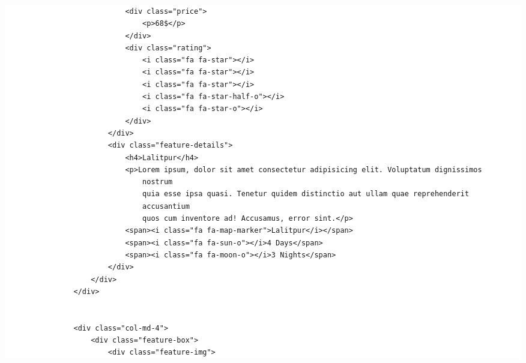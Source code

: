                                 <div class="price">
                                    <p>68$</p>
                                </div>
                                <div class="rating">
                                    <i class="fa fa-star"></i>
                                    <i class="fa fa-star"></i>
                                    <i class="fa fa-star"></i>
                                    <i class="fa fa-star-half-o"></i>
                                    <i class="fa fa-star-o"></i>
                                </div>
                            </div>
                            <div class="feature-details">
                                <h4>Lalitpur</h4>
                                <p>Lorem ipsum, dolor sit amet consectetur adipisicing elit. Voluptatum dignissimos
                                    nostrum
                                    quia esse ipsa quasi. Tenetur quidem distinctio aut ullam quae reprehenderit
                                    accusantium
                                    quos cum inventore ad! Accusamus, error sint.</p>
                                <span><i class="fa fa-map-marker">Lalitpur</i></span>
                                <span><i class="fa fa-sun-o"></i>4 Days</span>
                                <span><i class="fa fa-moon-o"></i>3 Nights</span>
                            </div>
                        </div>
                    </div>


                    <div class="col-md-4">
                        <div class="feature-box">
                            <div class="feature-img">